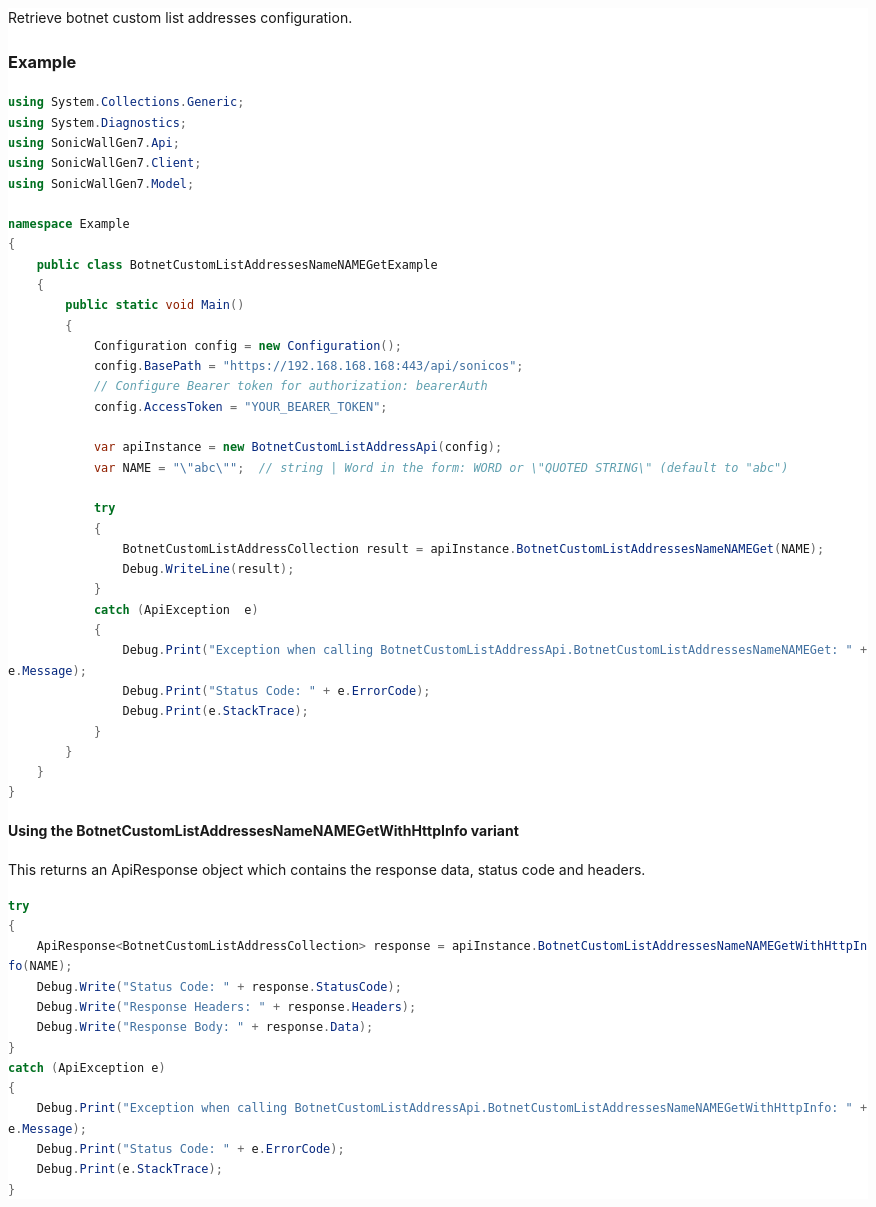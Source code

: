 
Retrieve botnet custom list addresses configuration.

### Example
```csharp
using System.Collections.Generic;
using System.Diagnostics;
using SonicWallGen7.Api;
using SonicWallGen7.Client;
using SonicWallGen7.Model;

namespace Example
{
    public class BotnetCustomListAddressesNameNAMEGetExample
    {
        public static void Main()
        {
            Configuration config = new Configuration();
            config.BasePath = "https://192.168.168.168:443/api/sonicos";
            // Configure Bearer token for authorization: bearerAuth
            config.AccessToken = "YOUR_BEARER_TOKEN";

            var apiInstance = new BotnetCustomListAddressApi(config);
            var NAME = "\"abc\"";  // string | Word in the form: WORD or \"QUOTED STRING\" (default to "abc")

            try
            {
                BotnetCustomListAddressCollection result = apiInstance.BotnetCustomListAddressesNameNAMEGet(NAME);
                Debug.WriteLine(result);
            }
            catch (ApiException  e)
            {
                Debug.Print("Exception when calling BotnetCustomListAddressApi.BotnetCustomListAddressesNameNAMEGet: " + e.Message);
                Debug.Print("Status Code: " + e.ErrorCode);
                Debug.Print(e.StackTrace);
            }
        }
    }
}
```

#### Using the BotnetCustomListAddressesNameNAMEGetWithHttpInfo variant
This returns an ApiResponse object which contains the response data, status code and headers.

```csharp
try
{
    ApiResponse<BotnetCustomListAddressCollection> response = apiInstance.BotnetCustomListAddressesNameNAMEGetWithHttpInfo(NAME);
    Debug.Write("Status Code: " + response.StatusCode);
    Debug.Write("Response Headers: " + response.Headers);
    Debug.Write("Response Body: " + response.Data);
}
catch (ApiException e)
{
    Debug.Print("Exception when calling BotnetCustomListAddressApi.BotnetCustomListAddressesNameNAMEGetWithHttpInfo: " + e.Message);
    Debug.Print("Status Code: " + e.ErrorCode);
    Debug.Print(e.StackTrace);
}
```